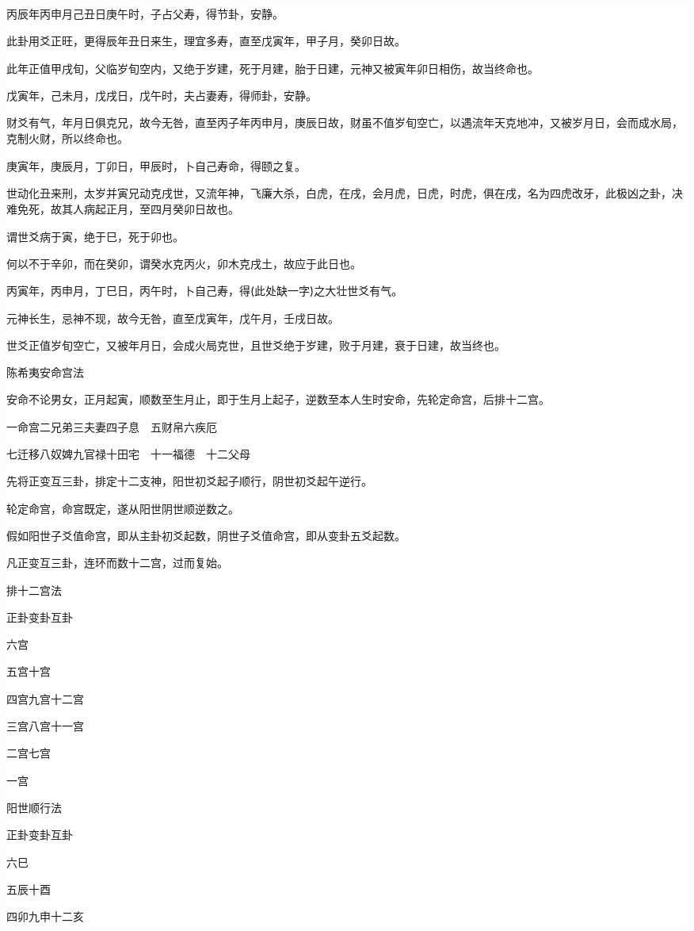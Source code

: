 丙辰年丙申月己丑日庚午时，子占父寿，得节卦，安静。

此卦用爻正旺，更得辰年丑日来生，理宜多寿，直至戊寅年，甲子月，癸卯日故。

此年正值甲戌旬，父临岁旬空内，又绝于岁建，死于月建，胎于日建，元神又被寅年卯日相伤，故当终命也。

戊寅年，己未月，戊戌日，戊午时，夫占妻寿，得师卦，安静。

财爻有气，年月日俱克兄，故今无咎，直至丙子年丙申月，庚辰日故，财虽不值岁旬空亡，以遇流年天克地冲，又被岁月日，会而成水局，克制火财，所以终命也。

庚寅年，庚辰月，丁卯日，甲辰时，卜自己寿命，得颐之复。

世动化丑来刑，太岁并寅兄动克戌世，又流年神，飞廉大杀，白虎，在戌，会月虎，日虎，时虎，俱在戌，名为四虎改牙，此极凶之卦，决难免死，故其人病起正月，至四月癸卯日故也。

谓世爻病于寅，绝于巳，死于卯也。

何以不于辛卯，而在癸卯，谓癸水克丙火，卯木克戌土，故应于此日也。

丙寅年，丙申月，丁巳日，丙午时，卜自己寿，得(此处缺一字)之大壮世爻有气。

元神长生，忌神不现，故今无咎，直至戊寅年，戊午月，壬戌日故。

世爻正值岁旬空亡，又被年月日，会成火局克世，且世爻绝于岁建，败于月建，衰于日建，故当终也。

陈希夷安命宫法

安命不论男女，正月起寅，顺数至生月止，即于生月上起子，逆数至本人生时安命，先轮定命宫，后排十二宫。

一命宫二兄弟三夫妻四子息　五财帛六疾厄

七迁移八奴婢九官禄十田宅　十一福德　十二父母

先将正变互三卦，排定十二支神，阳世初爻起子顺行，阴世初爻起午逆行。

轮定命宫，命宫既定，遂从阳世阴世顺逆数之。

假如阳世子爻值命宫，即从主卦初爻起数，阴世子爻值命宫，即从变卦五爻起数。

凡正变互三卦，连环而数十二宫，过而复始。

排十二宫法

正卦变卦互卦

六宫

五宫十宫

四宫九宫十二宫

三宫八宫十一宫

二宫七宫

一宫

阳世顺行法

正卦变卦互卦

六巳

五辰十酉

四卯九申十二亥
